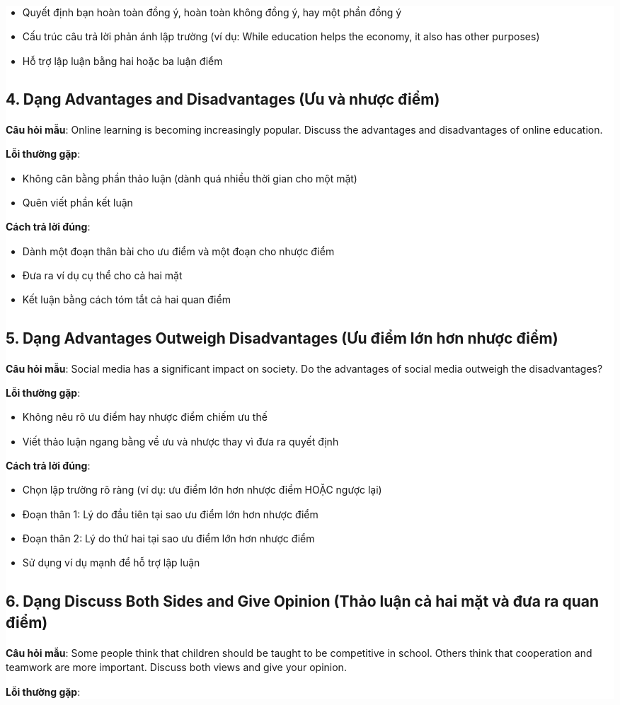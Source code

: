 - Quyết định bạn hoàn toàn đồng ý, hoàn toàn không đồng ý, hay một phần đồng ý
    
- Cấu trúc câu trả lời phản ánh lập trường (ví dụ: While education helps the economy, it also has other purposes﻿)
    
- Hỗ trợ lập luận bằng hai hoặc ba luận điểm
    

## 4. Dạng Advantages and Disadvantages (Ưu và nhược điểm)

**Câu hỏi mẫu**: Online learning is becoming increasingly popular. Discuss the advantages and disadvantages of online education.﻿

**Lỗi thường gặp**:

- Không cân bằng phần thảo luận (dành quá nhiều thời gian cho một mặt)
    
- Quên viết phần kết luận
    

**Cách trả lời đúng**:

- Dành một đoạn thân bài cho ưu điểm và một đoạn cho nhược điểm
    
- Đưa ra ví dụ cụ thể cho cả hai mặt
    
- Kết luận bằng cách tóm tắt cả hai quan điểm
    

## 5. Dạng Advantages Outweigh Disadvantages (Ưu điểm lớn hơn nhược điểm)

**Câu hỏi mẫu**: Social media has a significant impact on society. Do the advantages of social media outweigh the disadvantages?﻿

**Lỗi thường gặp**:

- Không nêu rõ ưu điểm hay nhược điểm chiếm ưu thế
    
- Viết thảo luận ngang bằng về ưu và nhược thay vì đưa ra quyết định
    

**Cách trả lời đúng**:

- Chọn lập trường rõ ràng (ví dụ: ưu điểm lớn hơn nhược điểm HOẶC ngược lại)
    
- Đoạn thân 1: Lý do đầu tiên tại sao ưu điểm lớn hơn nhược điểm
    
- Đoạn thân 2: Lý do thứ hai tại sao ưu điểm lớn hơn nhược điểm
    
- Sử dụng ví dụ mạnh để hỗ trợ lập luận
    

## 6. Dạng Discuss Both Sides and Give Opinion (Thảo luận cả hai mặt và đưa ra quan điểm)

**Câu hỏi mẫu**: Some people think that children should be taught to be competitive in school. Others think that cooperation and teamwork are more important. Discuss both views and give your opinion.

**Lỗi thường gặp**:

